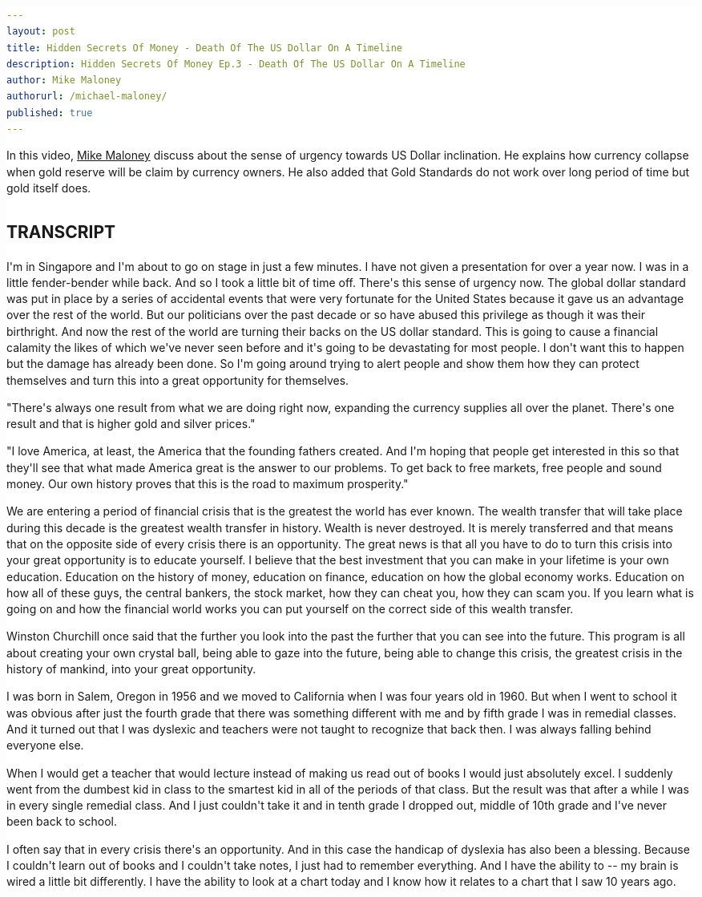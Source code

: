 ```yaml
---
layout: post
title: Hidden Secrets Of Money - Death Of The US Dollar On A Timeline
description: Hidden Secrets Of Money Ep.3 - Death Of The US Dollar On A Timeline
author: Mike Maloney
authorurl: /michael-maloney/
published: true
---
```


<p>In this video, <a href="/michael-maloney/">Mike Maloney</a> discuss about the sense of urgency towards US Dollar inclination. He explains how currency collapse when gold reserve will be claim by currency owners. He also added that Gold Standards do not work over long period of time but gold itself does.</p>

<center><iframe width="700" height="394" src="https://www.youtube.com/embed/y-IemeM-Ado" frameborder="0" allowfullscreen></iframe></center>

<h2>TRANSCRIPT</h2>
<p>I'm in Singapore and I'm about to go on stage in just a few minutes.  I have not given a presentation for over a year now.  I was in a little fender-bender while back.  And so I took a little bit of time off.  There's this sense of urgency now.  The global dollar standard was put in place by a series of accidental events that were very fortunate for the United States because it gave us an advantage over the rest of the world.  But our politicians over the past decade or so have abused this privilege as though it was their birthright.  And now the rest of the world are turning their backs on the US dollar standard.  This is going to cause a financial calamity the likes of which we've never seen before and it's going to be devastating for most people.  I don't want this to happen but the damage has already been done.  So I'm going around trying to alert people and show them how they can protect themselves and turn this into a great opportunity for themselves.
<p>"There's always one result from what we are doing right now, expanding the currency supplies all over the planet.  There's one result and that is higher gold and silver prices."
<p>"I love America, at least, the America that the founding fathers created.  And I'm hoping that people get interested in this so that they'll see that what made America great is the answer to our problems.  To get back to free markets, free people and sound money.  Our own history proves that this is the road to maximum prosperity."
<p>We are entering a period of financial crisis that is the greatest the world has ever known.  The wealth transfer that will take place during this decade is the greatest wealth transfer in history.  Wealth is never destroyed.  It is merely transferred and that means that on the opposite side of every crisis there is an opportunity.  The great news is that all you have to do to turn this crisis into your great opportunity is to educate yourself.  I believe that the best investment that you can make in your lifetime is your own education.  Education on the history of money, education on finance, education on how the global economy works.  Education on how all of these guys, the central bankers, the stock market, how they can cheat you, how they can scam you.  If you learn what is going on and how the financial world works you can put yourself on the correct side of this wealth transfer.  
<p>Winston Churchill once said that the further you look into the past the further that you can see into the future.  This program is all about creating your own crystal ball, being able to gaze into the future, being able to change this crisis, the greatest crisis in the history of mankind, into your great opportunity.
<p>I was born in Salem, Oregon in 1956 and we moved to California when I was four years old in 1960.  But when I went to school it was obvious after just the fourth grade that there was something different with me and by fifth grade I was in remedial classes.  And it turned out that I was dyslexic and teachers were not taught to recognize that back then.  I was always falling behind everyone else.
<p>When I would get a teacher that would lecture instead of making us read out of books I would just absolutely excel.  I suddenly went from the dumbest kid in class to the smartest kid in all of the periods of that class.  But the result was that after a while I was in every single remedial class.  And I just couldn't take it and in tenth grade I dropped out, middle of 10th grade and I've never been back to school.
<p>I often say that in every crisis there's an opportunity.  And in this case the handicap of dyslexia has also been a blessing.  Because I couldn't learn out of books and I couldn't take notes, I just had to remember everything.  And I have the ability to -- my brain is wired a little bit differently.  I have the ability to look at a chart today and I know how it relates to a chart that I saw 10 years ago.